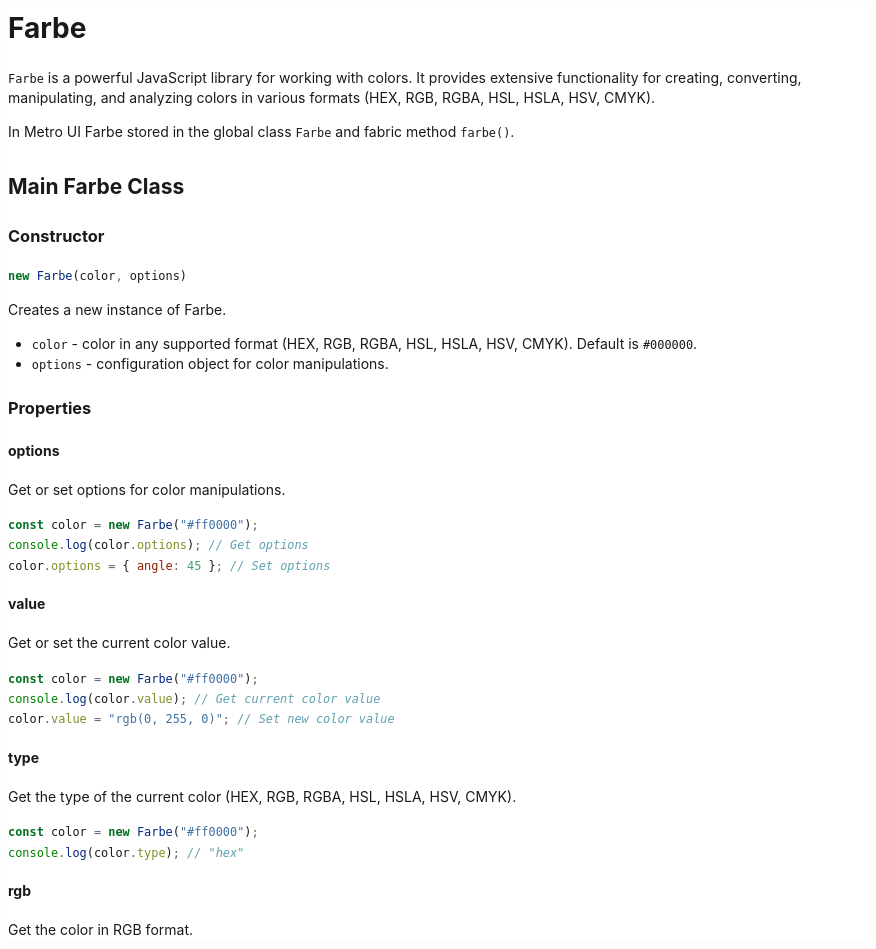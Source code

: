 # Farbe

`Farbe` is a powerful JavaScript library for working with colors. It provides extensive functionality for creating, converting, manipulating, and analyzing colors in various formats (HEX, RGB, RGBA, HSL, HSLA, HSV, CMYK).

In Metro UI Farbe stored in the global class `Farbe` and fabric method `farbe()`.

## Main Farbe Class

### Constructor

```javascript
new Farbe(color, options)
```

Creates a new instance of Farbe.

- `color` - color in any supported format (HEX, RGB, RGBA, HSL, HSLA, HSV, CMYK). Default is `#000000`.
- `options` - configuration object for color manipulations.

### Properties

#### options

Get or set options for color manipulations.

```javascript
const color = new Farbe("#ff0000");
console.log(color.options); // Get options
color.options = { angle: 45 }; // Set options
```

#### value

Get or set the current color value.

```javascript
const color = new Farbe("#ff0000");
console.log(color.value); // Get current color value
color.value = "rgb(0, 255, 0)"; // Set new color value
```

#### type

Get the type of the current color (HEX, RGB, RGBA, HSL, HSLA, HSV, CMYK).

```javascript
const color = new Farbe("#ff0000");
console.log(color.type); // "hex"
```

#### rgb

Get the color in RGB format.
